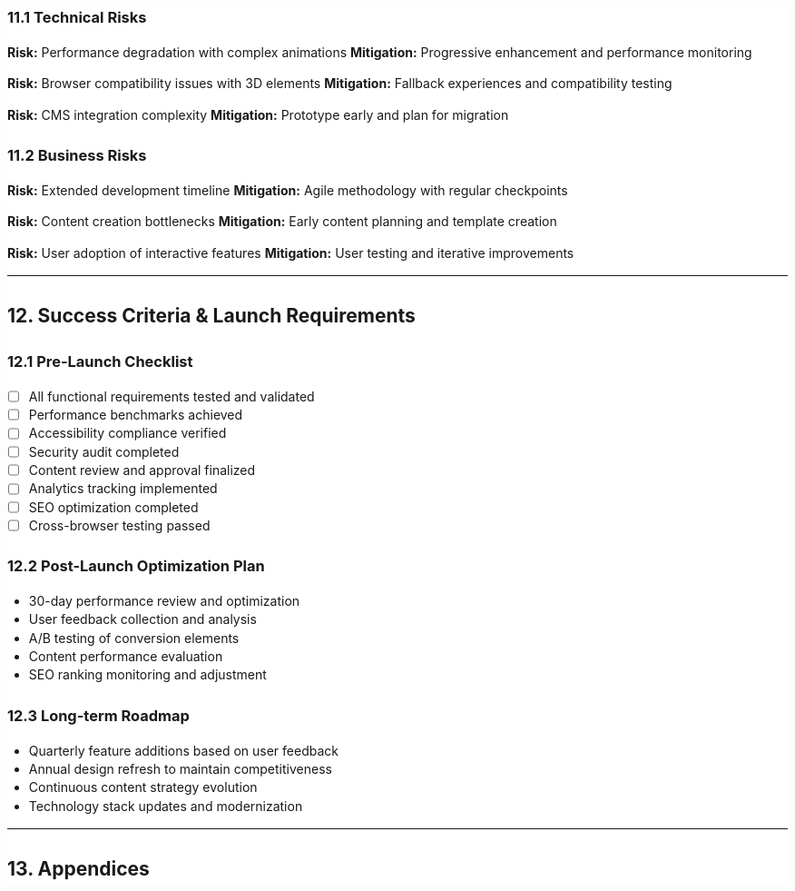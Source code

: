 ### 11.1 Technical Risks
**Risk:** Performance degradation with complex animations
**Mitigation:** Progressive enhancement and performance monitoring

**Risk:** Browser compatibility issues with 3D elements
**Mitigation:** Fallback experiences and compatibility testing

**Risk:** CMS integration complexity
**Mitigation:** Prototype early and plan for migration

### 11.2 Business Risks
**Risk:** Extended development timeline
**Mitigation:** Agile methodology with regular checkpoints

**Risk:** Content creation bottlenecks
**Mitigation:** Early content planning and template creation

**Risk:** User adoption of interactive features
**Mitigation:** User testing and iterative improvements

---

## 12. Success Criteria & Launch Requirements

### 12.1 Pre-Launch Checklist
- [ ] All functional requirements tested and validated
- [ ] Performance benchmarks achieved
- [ ] Accessibility compliance verified
- [ ] Security audit completed
- [ ] Content review and approval finalized
- [ ] Analytics tracking implemented
- [ ] SEO optimization completed
- [ ] Cross-browser testing passed

### 12.2 Post-Launch Optimization Plan
- 30-day performance review and optimization
- User feedback collection and analysis
- A/B testing of conversion elements
- Content performance evaluation
- SEO ranking monitoring and adjustment

### 12.3 Long-term Roadmap
- Quarterly feature additions based on user feedback
- Annual design refresh to maintain competitiveness
- Continuous content strategy evolution
- Technology stack updates and modernization

---

## 13. Appendices
